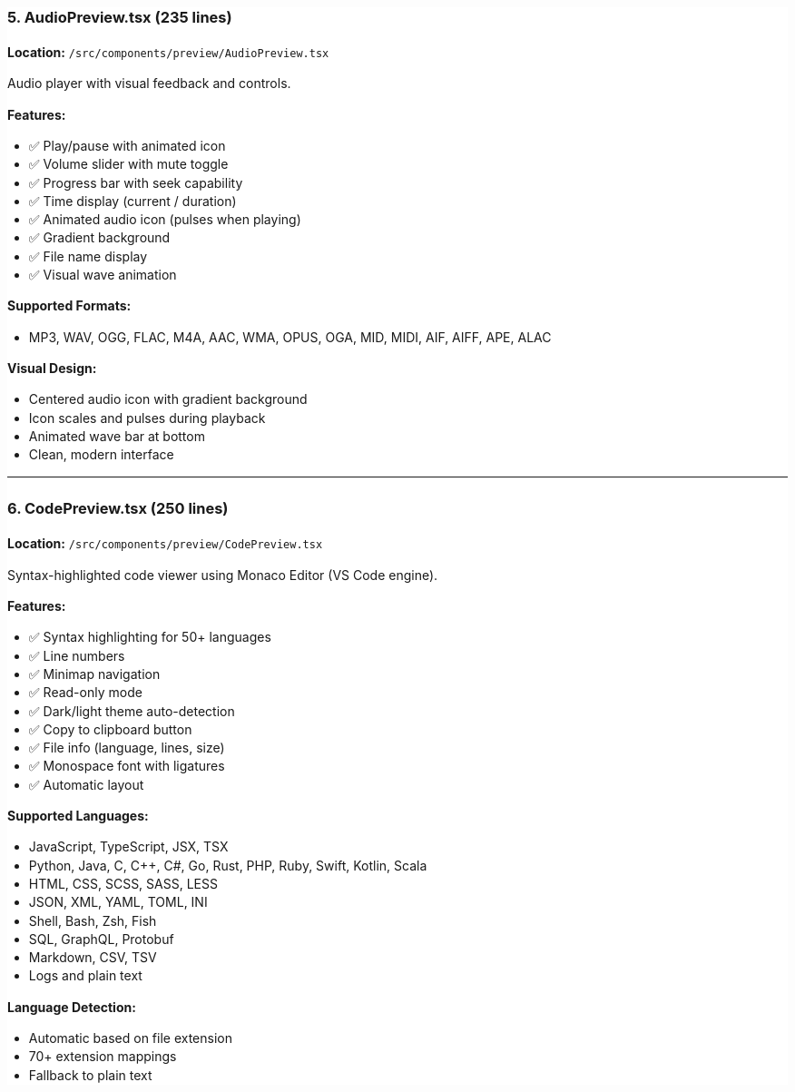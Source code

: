 
### 5. **AudioPreview.tsx** (235 lines)
**Location:** `/src/components/preview/AudioPreview.tsx`

Audio player with visual feedback and controls.

**Features:**
- ✅ Play/pause with animated icon
- ✅ Volume slider with mute toggle
- ✅ Progress bar with seek capability
- ✅ Time display (current / duration)
- ✅ Animated audio icon (pulses when playing)
- ✅ Gradient background
- ✅ File name display
- ✅ Visual wave animation

**Supported Formats:**
- MP3, WAV, OGG, FLAC, M4A, AAC, WMA, OPUS, OGA, MID, MIDI, AIF, AIFF, APE, ALAC

**Visual Design:**
- Centered audio icon with gradient background
- Icon scales and pulses during playback
- Animated wave bar at bottom
- Clean, modern interface

---

### 6. **CodePreview.tsx** (250 lines)
**Location:** `/src/components/preview/CodePreview.tsx`

Syntax-highlighted code viewer using Monaco Editor (VS Code engine).

**Features:**
- ✅ Syntax highlighting for 50+ languages
- ✅ Line numbers
- ✅ Minimap navigation
- ✅ Read-only mode
- ✅ Dark/light theme auto-detection
- ✅ Copy to clipboard button
- ✅ File info (language, lines, size)
- ✅ Monospace font with ligatures
- ✅ Automatic layout

**Supported Languages:**
- JavaScript, TypeScript, JSX, TSX
- Python, Java, C, C++, C#, Go, Rust, PHP, Ruby, Swift, Kotlin, Scala
- HTML, CSS, SCSS, SASS, LESS
- JSON, XML, YAML, TOML, INI
- Shell, Bash, Zsh, Fish
- SQL, GraphQL, Protobuf
- Markdown, CSV, TSV
- Logs and plain text

**Language Detection:**
- Automatic based on file extension
- 70+ extension mappings
- Fallback to plain text

